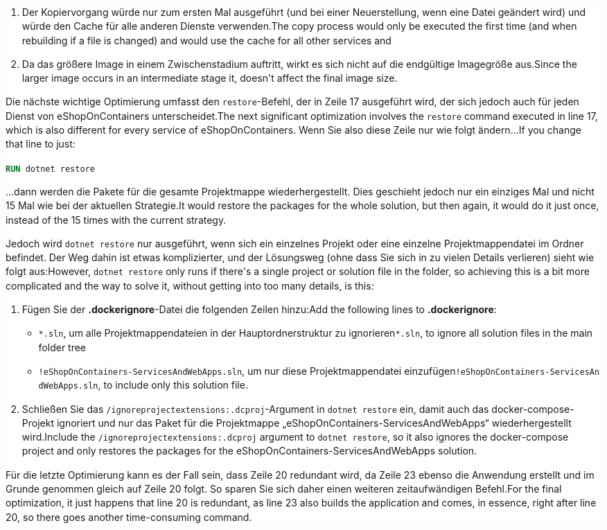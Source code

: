1. <span data-ttu-id="5691f-241">Der Kopiervorgang würde nur zum ersten Mal ausgeführt (und bei einer Neuerstellung, wenn eine Datei geändert wird) und würde den Cache für alle anderen Dienste verwenden.</span><span class="sxs-lookup"><span data-stu-id="5691f-241">The copy process would only be executed the first time (and when rebuilding if a file is changed) and would use the cache for all other services and</span></span>

2. <span data-ttu-id="5691f-242">Da das größere Image in einem Zwischenstadium auftritt, wirkt es sich nicht auf die endgültige Imagegröße aus.</span><span class="sxs-lookup"><span data-stu-id="5691f-242">Since the larger image occurs in an intermediate stage it, doesn't affect the final image size.</span></span>

<span data-ttu-id="5691f-243">Die nächste wichtige Optimierung umfasst den `restore`-Befehl, der in Zeile 17 ausgeführt wird, der sich jedoch auch für jeden Dienst von eShopOnContainers unterscheidet.</span><span class="sxs-lookup"><span data-stu-id="5691f-243">The next significant optimization involves the `restore` command executed in line 17, which is also different for every service of eShopOnContainers.</span></span> <span data-ttu-id="5691f-244">Wenn Sie also diese Zeile nur wie folgt ändern...</span><span class="sxs-lookup"><span data-stu-id="5691f-244">If you change that line to just:</span></span>

```Dockerfile
RUN dotnet restore
```

<span data-ttu-id="5691f-245">...dann werden die Pakete für die gesamte Projektmappe wiederhergestellt. Dies geschieht jedoch nur ein einziges Mal und nicht 15 Mal wie bei der aktuellen Strategie.</span><span class="sxs-lookup"><span data-stu-id="5691f-245">It would restore the packages for the whole solution, but then again, it would do it just once, instead of the 15 times with the current strategy.</span></span>

<span data-ttu-id="5691f-246">Jedoch wird `dotnet restore` nur ausgeführt, wenn sich ein einzelnes Projekt oder eine einzelne Projektmappendatei im Ordner befindet. Der Weg dahin ist etwas komplizierter, und der Lösungsweg (ohne dass Sie sich in zu vielen Details verlieren) sieht wie folgt aus:</span><span class="sxs-lookup"><span data-stu-id="5691f-246">However, `dotnet restore` only runs if there's a single project or solution file in the folder, so achieving this is a bit more complicated and the way to solve it, without getting into too many details, is this:</span></span>

1. <span data-ttu-id="5691f-247">Fügen Sie der **.dockerignore**-Datei die folgenden Zeilen hinzu:</span><span class="sxs-lookup"><span data-stu-id="5691f-247">Add the following lines to **.dockerignore**:</span></span>

   - <span data-ttu-id="5691f-248">`*.sln`, um alle Projektmappendateien in der Hauptordnerstruktur zu ignorieren</span><span class="sxs-lookup"><span data-stu-id="5691f-248">`*.sln`, to ignore all solution files in the main folder tree</span></span>

   - <span data-ttu-id="5691f-249">`!eShopOnContainers-ServicesAndWebApps.sln`, um nur diese Projektmappendatei einzufügen</span><span class="sxs-lookup"><span data-stu-id="5691f-249">`!eShopOnContainers-ServicesAndWebApps.sln`, to include only this solution file.</span></span>

2. <span data-ttu-id="5691f-250">Schließen Sie das `/ignoreprojectextensions:.dcproj`-Argument in `dotnet restore` ein, damit auch das docker-compose-Projekt ignoriert und nur das Paket für die Projektmappe „eShopOnContainers-ServicesAndWebApps“ wiederhergestellt wird.</span><span class="sxs-lookup"><span data-stu-id="5691f-250">Include the `/ignoreprojectextensions:.dcproj` argument to `dotnet restore`, so it also ignores the docker-compose project and only restores the packages for the eShopOnContainers-ServicesAndWebApps solution.</span></span>

<span data-ttu-id="5691f-251">Für die letzte Optimierung kann es der Fall sein, dass Zeile 20 redundant wird, da Zeile 23 ebenso die Anwendung erstellt und im Grunde genommen gleich auf Zeile 20 folgt. So sparen Sie sich daher einen weiteren zeitaufwändigen Befehl.</span><span class="sxs-lookup"><span data-stu-id="5691f-251">For the final optimization, it just happens that line 20 is redundant, as line 23 also builds the application and comes, in essence, right after line 20, so there goes another time-consuming command.</span></span>
